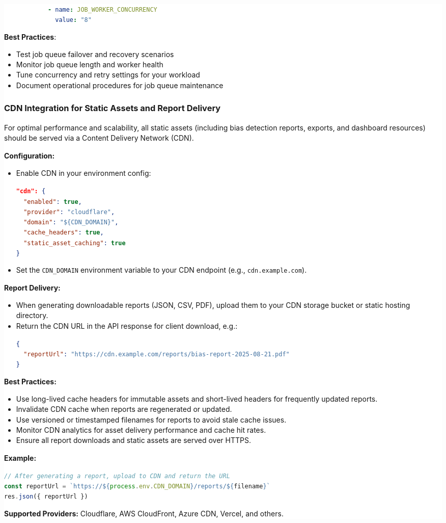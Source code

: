 ```yaml
            - name: JOB_WORKER_CONCURRENCY
              value: "8"
```

**Best Practices**:
- Test job queue failover and recovery scenarios
- Monitor job queue length and worker health
- Tune concurrency and retry settings for your workload
- Document operational procedures for job queue maintenance

### CDN Integration for Static Assets and Report Delivery

For optimal performance and scalability, all static assets (including bias detection reports, exports, and dashboard resources) should be served via a Content Delivery Network (CDN).

**Configuration:**
- Enable CDN in your environment config:
  ```json
  "cdn": {
    "enabled": true,
    "provider": "cloudflare",
    "domain": "${CDN_DOMAIN}",
    "cache_headers": true,
    "static_asset_caching": true
  }
  ```
- Set the `CDN_DOMAIN` environment variable to your CDN endpoint (e.g., `cdn.example.com`).

**Report Delivery:**
- When generating downloadable reports (JSON, CSV, PDF), upload them to your CDN storage bucket or static hosting directory.
- Return the CDN URL in the API response for client download, e.g.:
  ```json
  {
    "reportUrl": "https://cdn.example.com/reports/bias-report-2025-08-21.pdf"
  }
  ```

**Best Practices:**
- Use long-lived cache headers for immutable assets and short-lived headers for frequently updated reports.
- Invalidate CDN cache when reports are regenerated or updated.
- Use versioned or timestamped filenames for reports to avoid stale cache issues.
- Monitor CDN analytics for asset delivery performance and cache hit rates.
- Ensure all report downloads and static assets are served over HTTPS.

**Example:**
```typescript
// After generating a report, upload to CDN and return the URL
const reportUrl = `https://${process.env.CDN_DOMAIN}/reports/${filename}`
res.json({ reportUrl })
```

**Supported Providers:** Cloudflare, AWS CloudFront, Azure CDN, Vercel, and others.
